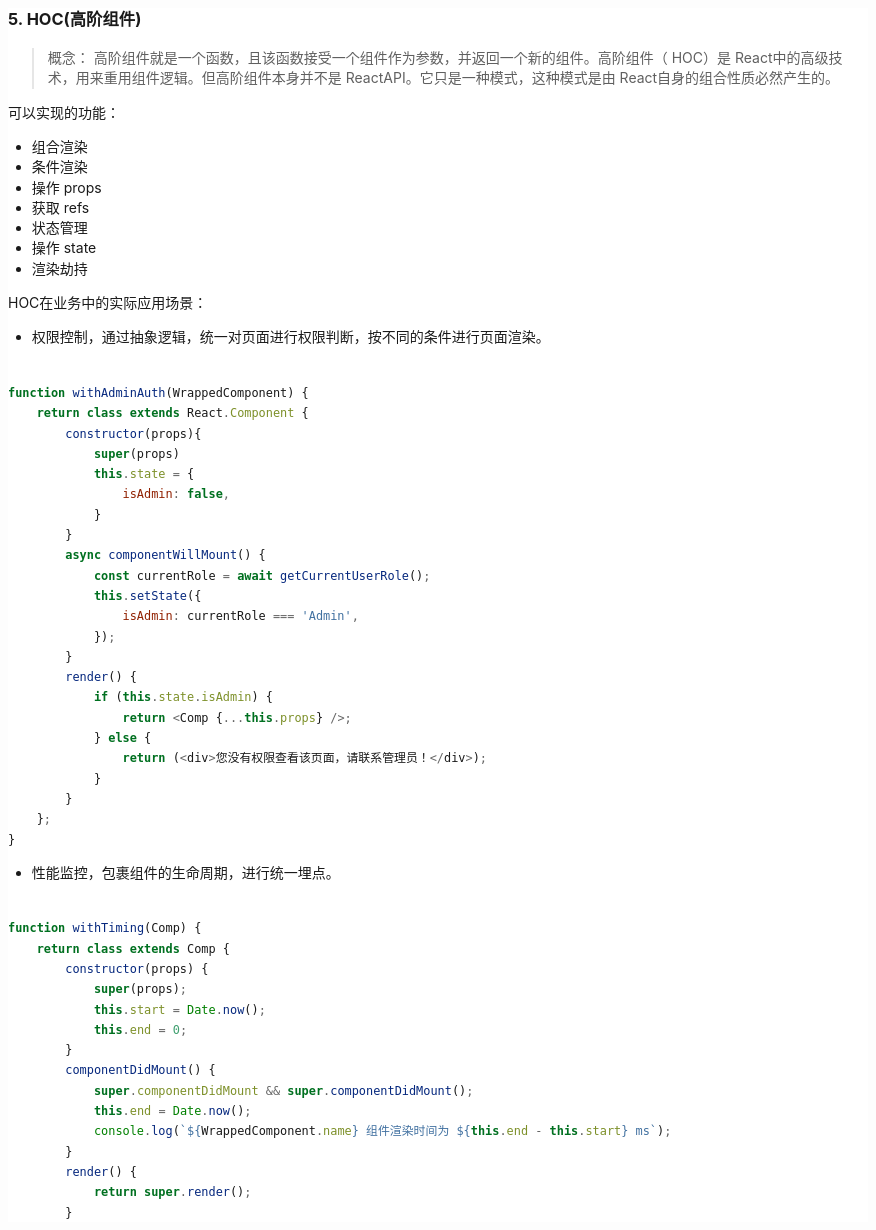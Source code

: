 ### 5. HOC(高阶组件)

> 概念： 高阶组件就是一个函数，且该函数接受一个组件作为参数，并返回一个新的组件。高阶组件（ HOC）是 React中的高级技术，用来重用组件逻辑。但高阶组件本身并不是 ReactAPI。它只是一种模式，这种模式是由 React自身的组合性质必然产生的。

可以实现的功能：

- 组合渲染
- 条件渲染
- 操作 props
- 获取 refs
- 状态管理
- 操作 state
- 渲染劫持


HOC在业务中的实际应用场景：

- 权限控制，通过抽象逻辑，统一对页面进行权限判断，按不同的条件进行页面渲染。

```javascript

function withAdminAuth(WrappedComponent) {
    return class extends React.Component {
		constructor(props){
			super(props)
			this.state = {
		    	isAdmin: false,
			}
		} 
		async componentWillMount() {
		    const currentRole = await getCurrentUserRole();
		    this.setState({
		        isAdmin: currentRole === 'Admin',
		    });
		}
		render() {
		    if (this.state.isAdmin) {
		        return <Comp {...this.props} />;
		    } else {
		        return (<div>您没有权限查看该页面，请联系管理员！</div>);
		    }
		}
    };
}

```

- 性能监控，包裹组件的生命周期，进行统一埋点。

```javascript

function withTiming(Comp) {
    return class extends Comp {
        constructor(props) {
            super(props);
            this.start = Date.now();
            this.end = 0;
        }
        componentDidMount() {
            super.componentDidMount && super.componentDidMount();
            this.end = Date.now();
            console.log(`${WrappedComponent.name} 组件渲染时间为 ${this.end - this.start} ms`);
        }
        render() {
            return super.render();
        }
```